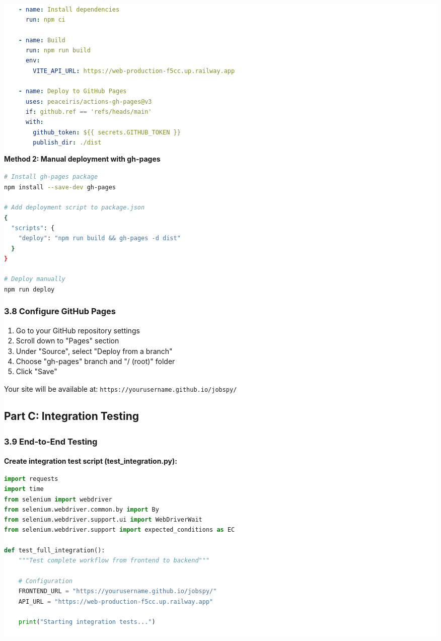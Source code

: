 ```yaml
    - name: Install dependencies
      run: npm ci
      
    - name: Build
      run: npm run build
      env:
        VITE_API_URL: https://web-production-f5cc.up.railway.app
        
    - name: Deploy to GitHub Pages
      uses: peaceiris/actions-gh-pages@v3
      if: github.ref == 'refs/heads/main'
      with:
        github_token: ${{ secrets.GITHUB_TOKEN }}
        publish_dir: ./dist
```

**Method 2: Manual deployment with gh-pages**

```bash
# Install gh-pages package
npm install --save-dev gh-pages

# Add deployment script to package.json
{
  "scripts": {
    "deploy": "npm run build && gh-pages -d dist"
  }
}

# Deploy manually
npm run deploy
```

### 3.8 Configure GitHub Pages

1. Go to your GitHub repository settings
2. Scroll down to "Pages" section
3. Under "Source", select "Deploy from a branch"
4. Choose "gh-pages" branch and "/ (root)" folder
5. Click "Save"

Your site will be available at: `https://yourusername.github.io/jobspy/`

## Part C: Integration Testing

### 3.9 End-to-End Testing

**Create integration test script (test_integration.py):**
```python
import requests
import time
from selenium import webdriver
from selenium.webdriver.common.by import By
from selenium.webdriver.support.ui import WebDriverWait
from selenium.webdriver.support import expected_conditions as EC

def test_full_integration():
    """Test complete workflow from frontend to backend"""
    
    # Configuration
    FRONTEND_URL = "https://yourusername.github.io/jobspy/"
    API_URL = "https://web-production-f5cc.up.railway.app"
    
    print("Starting integration tests...")
    
```